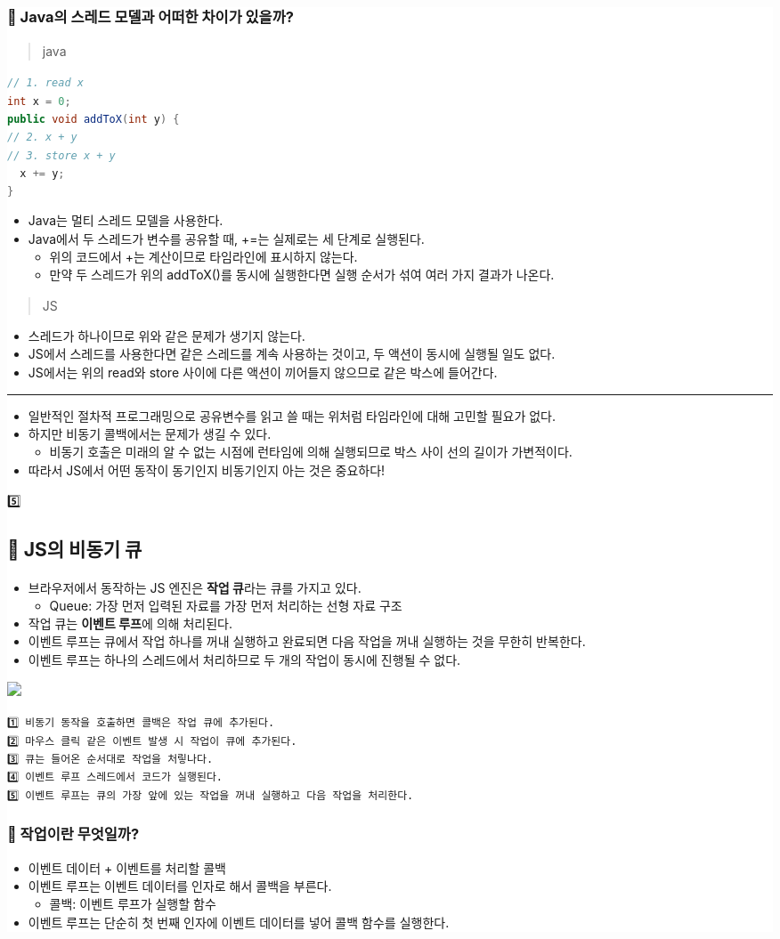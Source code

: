 ### 🤔 Java의 스레드 모델과 어떠한 차이가 있을까?

> java

```java
// 1. read x
int x = 0;
public void addToX(int y) {
// 2. x + y
// 3. store x + y
  x += y;
}
```

- Java는 멀티 스레드 모델을 사용한다.
- Java에서 두 스레드가 변수를 공유할 때, +=는 실제로는 세 단계로 실행된다.
  - 위의 코드에서 +는 계산이므로 타임라인에 표시하지 않는다.
  - 만약 두 스레드가 위의 addToX()를 동시에 실행한다면 실행 순서가 섞여 여러 가지 결과가 나온다.

> JS

- 스레드가 하나이므로 위와 같은 문제가 생기지 않는다.
- JS에서 스레드를 사용한다면 같은 스레드를 계속 사용하는 것이고, 두 액션이 동시에 실행될 일도 없다.
- JS에서는 위의 read와 store 사이에 다른 액션이 끼어들지 않으므로 같은 박스에 들어간다.

<hr/>

- 일반적인 절차적 프로그래밍으로 공유변수를 읽고 쓸 때는 위처럼 타임라인에 대해 고민할 필요가 없다.
- 하지만 비동기 콜백에서는 문제가 생길 수 있다.
  - 비동기 호출은 미래의 알 수 없는 시점에 런타임에 의해 실행되므로 박스 사이 선의 길이가 가변적이다.
- 따라서 JS에서 어떤 동작이 동기인지 비동기인지 아는 것은 중요하다!

5️⃣

## 🚥 JS의 비동기 큐

- 브라우저에서 동작하는 JS 엔진은 **작업 큐**라는 큐를 가지고 있다.
  - Queue: 가장 먼저 입력된 자료를 가장 먼저 처리하는 선형 자료 구조
- 작업 큐는 **이벤트 루프**에 의해 처리된다.
- 이벤트 루프는 큐에서 작업 하나를 꺼내 실행하고 완료되면 다음 작업을 꺼내 실행하는 것을 무한히 반복한다.
- 이벤트 루프는 하나의 스레드에서 처리하므로 두 개의 작업이 동시에 진행될 수 없다.

<img src="https://github.com/JeongwooHam/FE_Study_Logs/assets/123251211/b0f59224-3adf-4de4-9bf9-a2dafc395036" width="50%" />

```
1️⃣ 비동기 동작을 호출하면 콜백은 작업 큐에 추가된다.
2️⃣ 마우스 클릭 같은 이벤트 발생 시 작업이 큐에 추가된다.
3️⃣ 큐는 들어온 순서대로 작업을 처맇나다.
4️⃣ 이벤트 루프 스레드에서 코드가 실행된다.
5️⃣ 이벤트 루프는 큐의 가장 앞에 있는 작업을 꺼내 실행하고 다음 작업을 처리한다.
```

### 🤔 작업이란 무엇일까?

- 이벤트 데이터 + 이벤트를 처리할 콜백
- 이벤트 루프는 이벤트 데이터를 인자로 해서 콜백을 부른다.
  - 콜백: 이벤트 루프가 실행할 함수
- 이벤트 루프는 단순히 첫 번째 인자에 이벤트 데이터를 넣어 콜백 함수를 실행한다.
